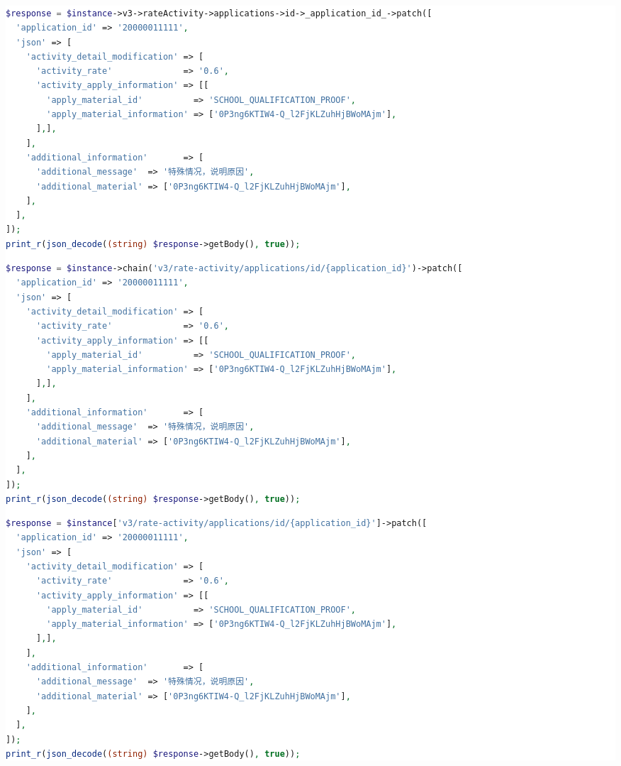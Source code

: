 ```php [同步纯链式]
$response = $instance->v3->rateActivity->applications->id->_application_id_->patch([
  'application_id' => '20000011111',
  'json' => [
    'activity_detail_modification' => [
      'activity_rate'              => '0.6',
      'activity_apply_information' => [[
        'apply_material_id'          => 'SCHOOL_QUALIFICATION_PROOF',
        'apply_material_information' => ['0P3ng6KTIW4-Q_l2FjKLZuhHjBWoMAjm'],
      ],],
    ],
    'additional_information'       => [
      'additional_message'  => '特殊情况，说明原因',
      'additional_material' => ['0P3ng6KTIW4-Q_l2FjKLZuhHjBWoMAjm'],
    ],
  ],
]);
print_r(json_decode((string) $response->getBody(), true));
```

```php [同步声明式]
$response = $instance->chain('v3/rate-activity/applications/id/{application_id}')->patch([
  'application_id' => '20000011111',
  'json' => [
    'activity_detail_modification' => [
      'activity_rate'              => '0.6',
      'activity_apply_information' => [[
        'apply_material_id'          => 'SCHOOL_QUALIFICATION_PROOF',
        'apply_material_information' => ['0P3ng6KTIW4-Q_l2FjKLZuhHjBWoMAjm'],
      ],],
    ],
    'additional_information'       => [
      'additional_message'  => '特殊情况，说明原因',
      'additional_material' => ['0P3ng6KTIW4-Q_l2FjKLZuhHjBWoMAjm'],
    ],
  ],
]);
print_r(json_decode((string) $response->getBody(), true));
```

```php [同步属性式]
$response = $instance['v3/rate-activity/applications/id/{application_id}']->patch([
  'application_id' => '20000011111',
  'json' => [
    'activity_detail_modification' => [
      'activity_rate'              => '0.6',
      'activity_apply_information' => [[
        'apply_material_id'          => 'SCHOOL_QUALIFICATION_PROOF',
        'apply_material_information' => ['0P3ng6KTIW4-Q_l2FjKLZuhHjBWoMAjm'],
      ],],
    ],
    'additional_information'       => [
      'additional_message'  => '特殊情况，说明原因',
      'additional_material' => ['0P3ng6KTIW4-Q_l2FjKLZuhHjBWoMAjm'],
    ],
  ],
]);
print_r(json_decode((string) $response->getBody(), true));
```
